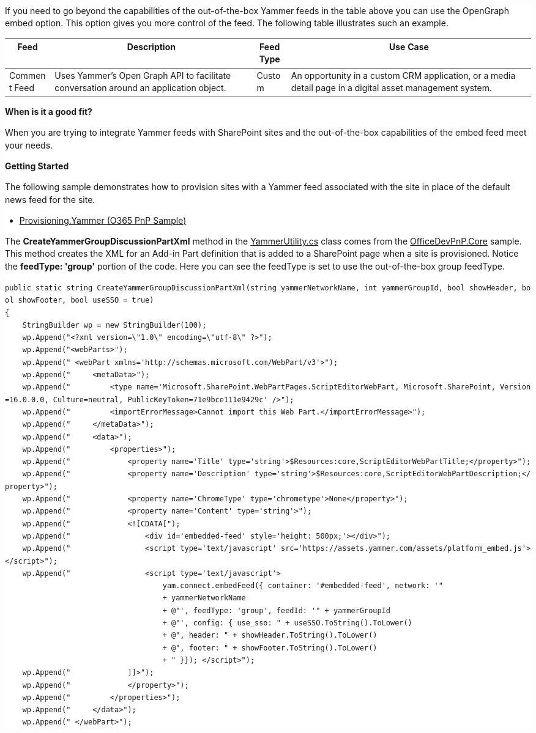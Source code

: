 If you need to go beyond the capabilities of the out-of-the-box Yammer feeds in the table above you can use the OpenGraph embed option.  This option gives you more control of the feed.  The following table illustrates such an example.

Feed | Description | FeedType | Use Case
---- | ----------- | -------- | --------
Comment  Feed | Uses Yammer’s Open Graph API to facilitate conversation around an application object. | Custom | An opportunity in a custom CRM application, or a media detail page in a digital asset management system.

**When is it a good fit?**

When you are trying to integrate Yammer feeds with SharePoint sites and the out-of-the-box capabilities of the embed feed meet your needs.

**Getting Started**

The following sample demonstrates how to provision sites with a Yammer feed associated with the site in place of the default news feed for the site.

- [Provisioning.Yammer (O365 PnP Sample)](https://github.com/SharePoint/PnP/tree/master/Samples/Provisioning.Yammer)

The **CreateYammerGroupDiscussionPartXml** method in the [YammerUtility.cs](https://github.com/SharePoint/PnP-Sites-Core/blob/master/Core/OfficeDevPnP.Core/Utilities/YammerUtility.cs) class comes from the [OfficeDevPnP.Core](https://github.com/SharePoint/PnP-Sites-Core/blob/master/Core/OfficeDevPnP.Core/OfficeDevPnP.Core) sample.  This method creates the XML for an Add-in Part definition that is added to a SharePoint page when a site is provisioned.  Notice the **feedType: 'group'** portion of the code.  Here you can see the feedType is set to use the out-of-the-box group feedType.

	public static string CreateYammerGroupDiscussionPartXml(string yammerNetworkName, int yammerGroupId, bool showHeader, bool showFooter, bool useSSO = true)
    {
        StringBuilder wp = new StringBuilder(100);
        wp.Append("<?xml version=\"1.0\" encoding=\"utf-8\" ?>");
        wp.Append("<webParts>");
        wp.Append("	<webPart xmlns='http://schemas.microsoft.com/WebPart/v3'>");
        wp.Append("		<metaData>");
        wp.Append("			<type name='Microsoft.SharePoint.WebPartPages.ScriptEditorWebPart, Microsoft.SharePoint, Version=16.0.0.0, Culture=neutral, PublicKeyToken=71e9bce111e9429c' />");
        wp.Append("			<importErrorMessage>Cannot import this Web Part.</importErrorMessage>");
        wp.Append("		</metaData>");
        wp.Append("		<data>");
        wp.Append("			<properties>");
        wp.Append("				<property name='Title' type='string'>$Resources:core,ScriptEditorWebPartTitle;</property>");
        wp.Append("				<property name='Description' type='string'>$Resources:core,ScriptEditorWebPartDescription;</property>");
        wp.Append("				<property name='ChromeType' type='chrometype'>None</property>");
        wp.Append("				<property name='Content' type='string'>");
        wp.Append("				<![CDATA[");
        wp.Append("				    <div id='embedded-feed' style='height: 500px;'></div>");
        wp.Append("				    <script type='text/javascript' src='https://assets.yammer.com/assets/platform_embed.js'></script>");
        wp.Append("				    <script type='text/javascript'>  
										yam.connect.embedFeed({ container: '#embedded-feed', network: '"
										+ yammerNetworkName
										+ @"', feedType: 'group', feedId: '" + yammerGroupId			
										+ @"', config: { use_sso: " + useSSO.ToString().ToLower()			
										+ @", header: " + showHeader.ToString().ToLower()
										+ @", footer: " + showFooter.ToString().ToLower()
										+ " }}); </script>");
        wp.Append("				]]>");
        wp.Append("				</property>");
        wp.Append("			</properties>");
        wp.Append("		</data>");
        wp.Append("	</webPart>");